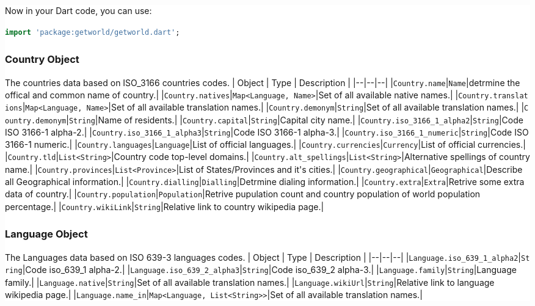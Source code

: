 Now in your Dart code, you can use:
```dart
import 'package:getworld/getworld.dart';
```

### Country Object
The countries data based on ISO_3166 countries codes.
| Object | Type | Description |
|--|--|--|
|`Country.name`|`Name`|detrmine the offical and common name of country.|
|`Country.natives`|`Map<Language, Name>`|Set of all available native names.|
|`Country.translations`|`Map<Language, Name>`|Set of all available translation names.|
|`Country.demonym`|`String`|Set of all available translation names.|
|`Country.demonym`|`String`|Name of residents.|
|`Country.capital`|`String`|Capital city name.|
|`Country.iso_3166_1_alpha2`|`String`|Code ISO 3166-1 alpha-2.|
|`Country.iso_3166_1_alpha3`|`String`|Code ISO 3166-1 alpha-3.|
|`Country.iso_3166_1_numeric`|`String`|Code ISO 3166-1 numeric.|
|`Country.languages`|`Language`|List of official languages.|
|`Country.currencies`|`Currency`|List of official currencies.|
|`Country.tld`|`List<String>`|Country code top-level domains.|
|`Country.alt_spellings`|`List<String>`|Alternative spellings of country name.|
|`Country.provinces`|`List<Province>`|List of States/Provinces and it's cities.|
|`Country.geographical`|`Geographical`|Describe all Geographical information.|
|`Country.dialling`|`Dialling`|Detrmine dialing information.|
|`Country.extra`|`Extra`|Retrive some extra data of country.|
|`Country.population`|`Population`|Retrive pupulation count and country population of world population percentage.|
|`Country.wikiLink`|`String`|Relative link to country wikipedia page.|


### Language Object
The Languages data based on ISO 639-3 languages codes.
| Object | Type | Description |
|--|--|--|
|`Language.iso_639_1_alpha2`|`String`|Code iso_639_1 alpha-2.|
|`Language.iso_639_2_alpha3`|`String`|Code iso_639_2 alpha-3.|
|`Language.family`|`String`|Language family.|
|`Language.native`|`String`|Set of all available translation names.|
|`Language.wikiUrl`|`String`|Relative link to language wikipedia page.|
|`Language.name_in`|`Map<Language, List<String>>`|Set of all available translation names.|
